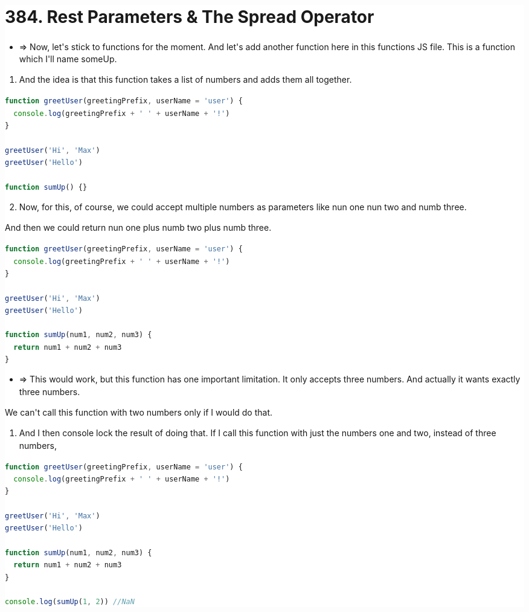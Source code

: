# 384. Rest Parameters & The Spread Operator

- => Now, let's stick to functions for the moment. And let's add another function here in this functions JS file. This is a function which I'll name someUp.

1. And the idea is that this function takes a list of numbers and adds them all together.

```js
function greetUser(greetingPrefix, userName = 'user') {
  console.log(greetingPrefix + ' ' + userName + '!')
}

greetUser('Hi', 'Max')
greetUser('Hello')

function sumUp() {}
```

2. Now, for this, of course, we could accept multiple numbers as parameters like nun one nun two and numb three.

And then we could return nun one plus numb two plus numb three.

```js
function greetUser(greetingPrefix, userName = 'user') {
  console.log(greetingPrefix + ' ' + userName + '!')
}

greetUser('Hi', 'Max')
greetUser('Hello')

function sumUp(num1, num2, num3) {
  return num1 + num2 + num3
}
```

- => This would work, but this function has one important limitation. It only accepts three numbers. And actually it wants exactly three numbers.

We can't call this function with two numbers only if I would do that.

1. And I then console lock the result of doing that. If I call this function with just the numbers one and two, instead of three numbers,

```js
function greetUser(greetingPrefix, userName = 'user') {
  console.log(greetingPrefix + ' ' + userName + '!')
}

greetUser('Hi', 'Max')
greetUser('Hello')

function sumUp(num1, num2, num3) {
  return num1 + num2 + num3
}

console.log(sumUp(1, 2)) //NaN
```
